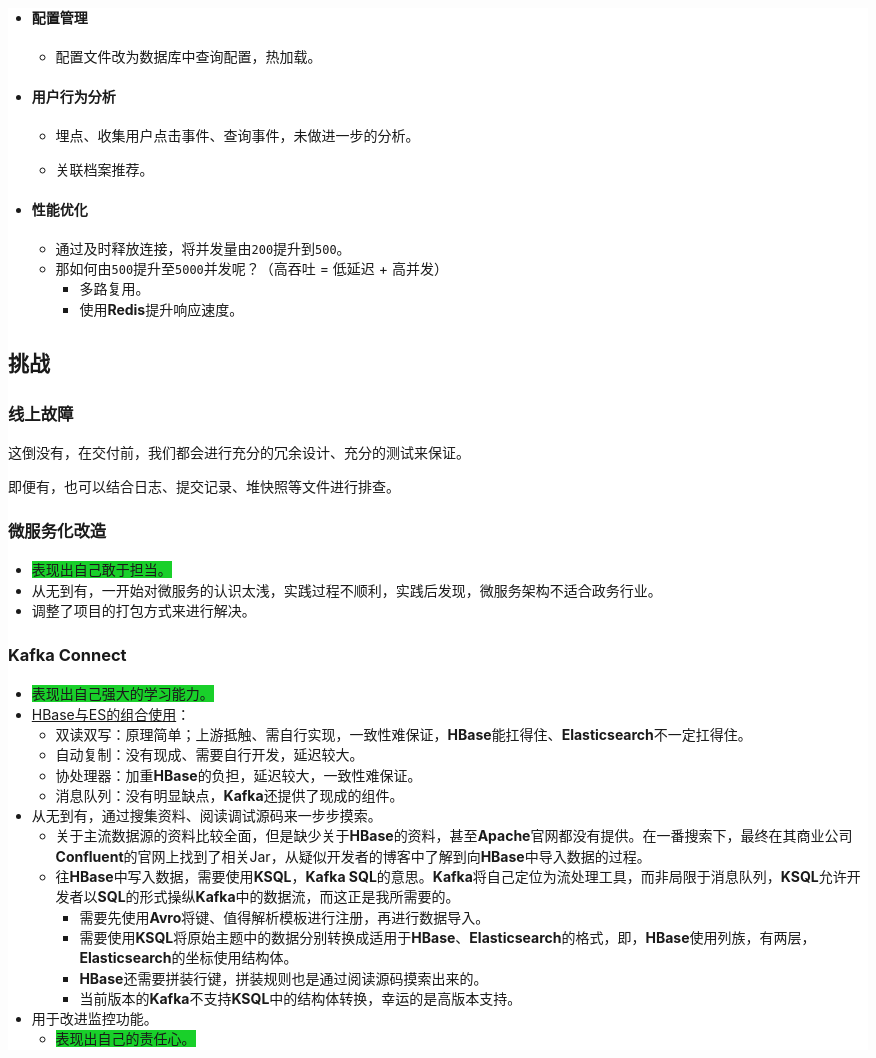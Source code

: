 - #### 配置管理

  - 配置文件改为数据库中查询配置，热加载。

- #### 用户行为分析

  - 埋点、收集用户点击事件、查询事件，未做进一步的分析。

  - 关联档案推荐。

- #### 性能优化

  - 通过及时释放连接，将并发量由`200`提升到`500`。
  - 那如何由`500`提升至`5000`并发呢？（高吞吐 = 低延迟 + 高并发）
    - 多路复用。
    - 使用**Redis**提升响应速度。



## 挑战

### 线上故障

这倒没有，在交付前，我们都会进行充分的冗余设计、充分的测试来保证。

即便有，也可以结合日志、提交记录、堆快照等文件进行排查。

### 微服务化改造

- <span style=background:#19d02a>表现出自己敢于担当。</span>
- 从无到有，一开始对微服务的认识太浅，实践过程不顺利，实践后发现，微服务架构不适合政务行业。
- 调整了项目的打包方式来进行解决。

### Kafka Connect

- <span style=background:#19d02a>表现出自己强大的学习能力。</span>
- [HBase与ES的组合使用](https://jishuin.proginn.com/p/763bfbd59bff)：
  - 双读双写：原理简单；上游抵触、需自行实现，一致性难保证，**HBase**能扛得住、**Elasticsearch**不一定扛得住。
  - 自动复制：没有现成、需要自行开发，延迟较大。
  - 协处理器：加重**HBase**的负担，延迟较大，一致性难保证。
  - 消息队列：没有明显缺点，**Kafka**还提供了现成的组件。
- 从无到有，通过搜集资料、阅读调试源码来一步步摸索。
  - 关于主流数据源的资料比较全面，但是缺少关于**HBase**的资料，甚至**Apache**官网都没有提供。在一番搜索下，最终在其商业公司**Confluent**的官网上找到了相关Jar，从疑似开发者的博客中了解到向**HBase**中导入数据的过程。
  - 往**HBase**中写入数据，需要使用**KSQL**，**Kafka SQL**的意思。**Kafka**将自己定位为流处理工具，而非局限于消息队列，**KSQL**允许开发者以**SQL**的形式操纵**Kafka**中的数据流，而这正是我所需要的。
    - 需要先使用**Avro**将键、值得解析模板进行注册，再进行数据导入。
    - 需要使用**KSQL**将原始主题中的数据分别转换成适用于**HBase**、**Elasticsearch**的格式，即，**HBase**使用列族，有两层，**Elasticsearch**的坐标使用结构体。
    - **HBase**还需要拼装行键，拼装规则也是通过阅读源码摸索出来的。
    - 当前版本的**Kafka**不支持**KSQL**中的结构体转换，幸运的是高版本支持。
- 用于改进监控功能。
  - <span style=background:#19d02a>表现出自己的责任心。</span>


